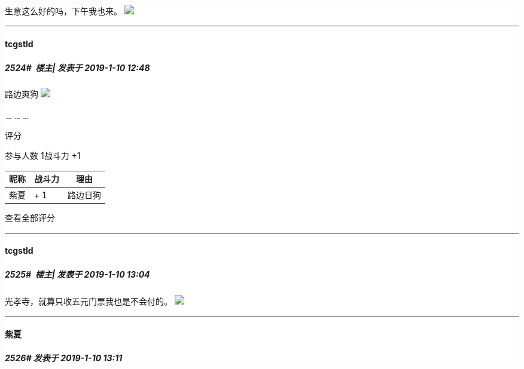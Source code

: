 生意这么好的吗，下午我也来。
<img src="https://i.loli.net/2019/01/10/5c36ce48bfec7.jpg" referrerpolicy="no-referrer">







*****

####  tcgstld  
##### 2524#         楼主| 发表于 2019-1-10 12:48




路边爽狗
<img src="https://i.loli.net/2019/01/10/5c36ce80f2a8e.jpg" referrerpolicy="no-referrer">



﹍﹍﹍

评分





 参与人数 1战斗力 +1

|昵称|战斗力|理由|
|----|---|---|
| 紫夏| + 1|路边日狗|



查看全部评分






*****

####  tcgstld  
##### 2525#         楼主| 发表于 2019-1-10 13:04




光孝寺，就算只收五元门票我也是不会付的。
<img src="https://i.loli.net/2019/01/10/5c36d1f157580.jpg" referrerpolicy="no-referrer">







*****

####  紫夏  
##### 2526#       发表于 2019-1-10 13:11
